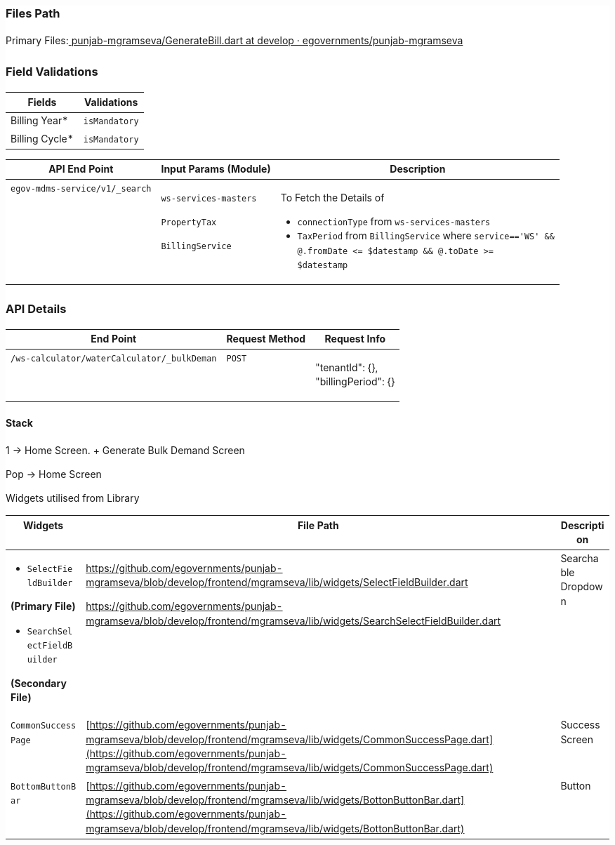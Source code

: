 ### **Files Path**

Primary Files:[ <img src="https://github.com/fluidicon.png" alt="" data-size="line">punjab-mgramseva/GenerateBill.dart at develop · egovernments/punjab-mgramseva](https://github.com/egovernments/punjab-mgramseva/blob/develop/frontend/mgramseva/lib/screeens/GenerateBill/GenerateBill.dart)

### **Field Validations**

| Fields          | Validations   |
| --------------- | ------------- |
| Billing Year\*  | `isMandatory` |
| Billing Cycle\* | `isMandatory` |

| API End Point                  | Input Params (Module)                                                                                     | Description                                                                                                                                                                                                                                                                                              |
| ------------------------------ | --------------------------------------------------------------------------------------------------------- | -------------------------------------------------------------------------------------------------------------------------------------------------------------------------------------------------------------------------------------------------------------------------------------------------------- |
| `egov-mdms-service/v1/_search` | <p><code>ws-services-masters</code></p><p><code>PropertyTax</code></p><p> <code>BillingService</code></p> | <p></p><p>To Fetch the Details of</p><ul><li><code>connectionType</code> from <code>ws-services-masters</code></li><li><code>TaxPeriod</code> from <code>BillingService</code> where <code>service=='WS' &#x26;&#x26; @.fromDate &#x3C;= $datestamp &#x26;&#x26; @.toDate >= $datestamp</code></li></ul> |

### **API Details**

| End Point                                   | Request Method | Request Info                                  |
| ------------------------------------------- | -------------- | --------------------------------------------- |
| `/ws-calculator/waterCalculator/_bulkDeman` | `POST`         | <p>"tenantId": {},<br>"billingPeriod": {}</p> |

#### **Stack**

1 → Home Screen. + Generate Bulk Demand Screen

Pop → Home Screen

Widgets utilised from Library

| Widgets                                                                                                                                                                                       | File Path                                                                                                                                                                                                                                                                                                                                                                                                                                                                                                                                  | Description         |
| --------------------------------------------------------------------------------------------------------------------------------------------------------------------------------------------- | ------------------------------------------------------------------------------------------------------------------------------------------------------------------------------------------------------------------------------------------------------------------------------------------------------------------------------------------------------------------------------------------------------------------------------------------------------------------------------------------------------------------------------------------ | ------------------- |
| <p></p><ul><li><code>SelectFieldBuilder</code></li></ul><p><strong>(Primary File)</strong></p><ul><li><code>SearchSelectFieldBuilder</code></li></ul><p><strong>(Secondary File)</strong></p> | <p><a href="https://github.com/egovernments/punjab-mgramseva/blob/develop/frontend/mgramseva/lib/widgets/SelectFieldBuilder.dart">https://github.com/egovernments/punjab-mgramseva/blob/develop/frontend/mgramseva/lib/widgets/SelectFieldBuilder.dart</a> </p><p><a href="https://github.com/egovernments/punjab-mgramseva/blob/develop/frontend/mgramseva/lib/widgets/SearchSelectFieldBuilder.dart">https://github.com/egovernments/punjab-mgramseva/blob/develop/frontend/mgramseva/lib/widgets/SearchSelectFieldBuilder.dart</a> </p> | Searchable Dropdown |
| `CommonSuccessPage`                                                                                                                                                                           | [https://github.com/egovernments/punjab-mgramseva/blob/develop/frontend/mgramseva/lib/widgets/CommonSuccessPage.dart](https://github.com/egovernments/punjab-mgramseva/blob/develop/frontend/mgramseva/lib/widgets/CommonSuccessPage.dart)                                                                                                                                                                                                                                                                                                 | Success Screen      |
| `BottomButtonBar`                                                                                                                                                                             | [https://github.com/egovernments/punjab-mgramseva/blob/develop/frontend/mgramseva/lib/widgets/BottonButtonBar.dart](https://github.com/egovernments/punjab-mgramseva/blob/develop/frontend/mgramseva/lib/widgets/BottonButtonBar.dart)                                                                                                                                                                                                                                                                                                     | Button              |
